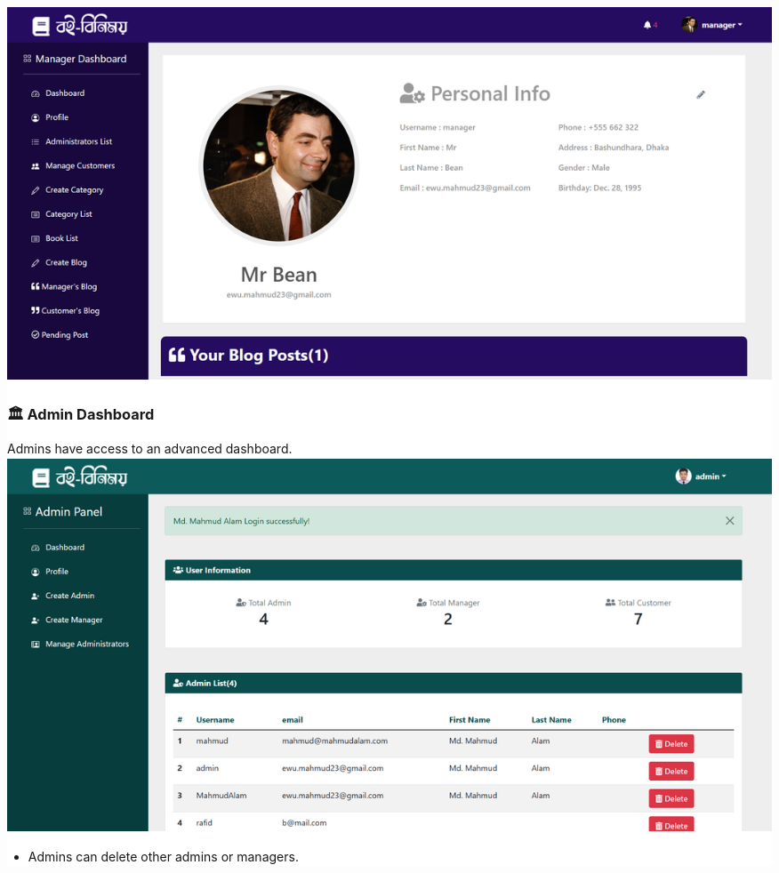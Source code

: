 ![Manager Profile](https://github.com/Mahmud-Alam/boibinimoy/blob/main/screenshots/11.png)

### 🏛️ Admin Dashboard
Admins have access to an advanced dashboard.
![Admin Dashboard](https://github.com/Mahmud-Alam/boibinimoy/blob/main/screenshots/12.1.png)

- Admins can delete other admins or managers.